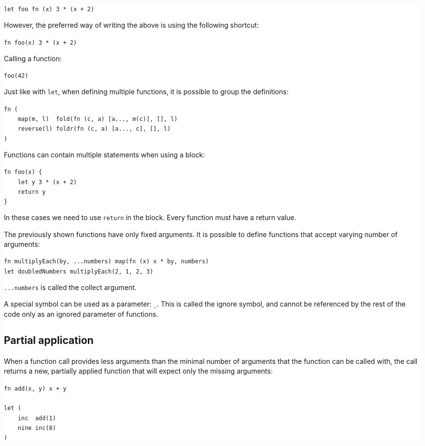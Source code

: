 `let foo fn (x) 3 * (x + 2)`

However, the preferred way of writing the above is using the following shortcut:

`fn foo(x) 3 * (x + 2)`

Calling a function:

`foo(42)`

Just like with `let`, when defining multiple functions, it is possible to group the definitions:

```
fn (
	map(m, l)  fold(fn (c, a) [a..., m(c)], [], l)
	reverse(l) foldr(fn (c, a) [a..., c], [], l)
)
```

Functions can contain multiple statements when using a block:

```
fn foo(x) {
	let y 3 * (x + 2)
	return y
}
```

In these cases we need to use `return` in the block. Every function must have a return value.

The previously shown functions have only fixed arguments. It is possible to define functions that accept varying
number of arguments:

```
fn multiplyEach(by, ...numbers) map(fn (x) x * by, numbers)
let doubledNumbers multiplyEach(2, 1, 2, 3)
```

`...numbers` is called the collect argument.

A special symbol can be used as a parameter: `_`. This is called the ignore symbol, and cannot be referenced by
the rest of the code only as an ignored parameter of functions.

## Partial application

When a function call provides less arguments than the minimal number of arguments that the function can be
called with, the call returns a new, partially applied function that will expect only the missing arguments:

```
fn add(x, y) x + y

let (
	inc  add(1)
	nine inc(8)
)
```
